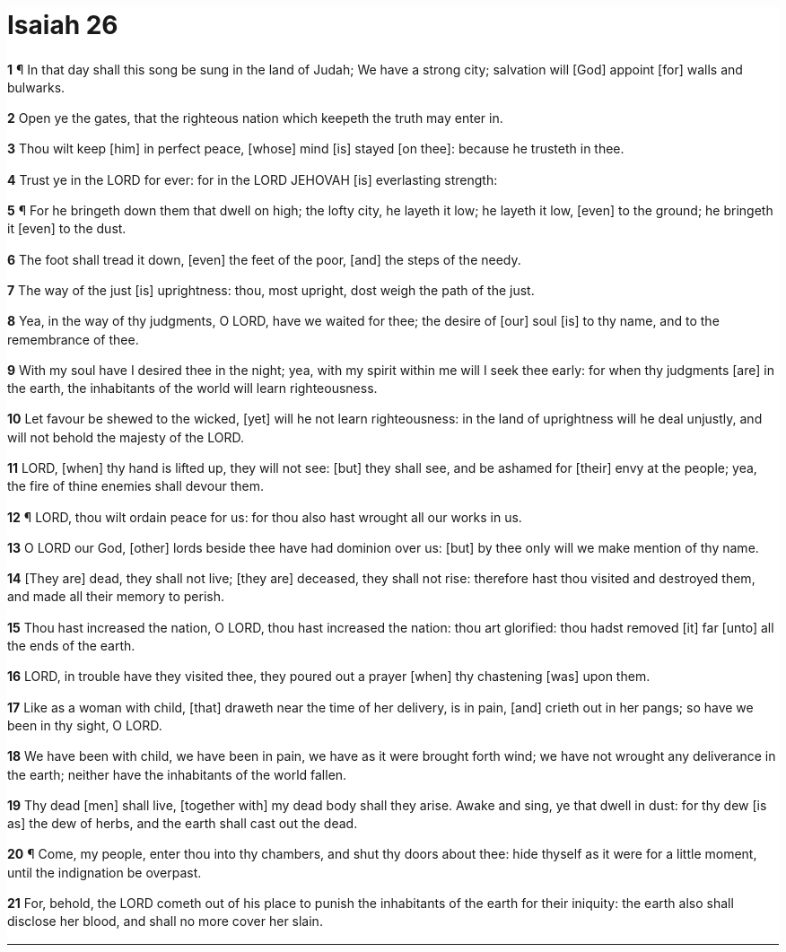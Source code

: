 # Isaiah 26

**1** ¶ In that day shall this song be sung in the land of Judah; We have a strong city; salvation will [God] appoint [for] walls and bulwarks.

**2** Open ye the gates, that the righteous nation which keepeth the truth may enter in.

**3** Thou wilt keep [him] in perfect peace, [whose] mind [is] stayed [on thee]: because he trusteth in thee.

**4** Trust ye in the LORD for ever: for in the LORD JEHOVAH [is] everlasting strength:

**5** ¶ For he bringeth down them that dwell on high; the lofty city, he layeth it low; he layeth it low, [even] to the ground; he bringeth it [even] to the dust.

**6** The foot shall tread it down, [even] the feet of the poor, [and] the steps of the needy.

**7** The way of the just [is] uprightness: thou, most upright, dost weigh the path of the just.

**8** Yea, in the way of thy judgments, O LORD, have we waited for thee; the desire of [our] soul [is] to thy name, and to the remembrance of thee.

**9** With my soul have I desired thee in the night; yea, with my spirit within me will I seek thee early: for when thy judgments [are] in the earth, the inhabitants of the world will learn righteousness.

**10** Let favour be shewed to the wicked, [yet] will he not learn righteousness: in the land of uprightness will he deal unjustly, and will not behold the majesty of the LORD.

**11** LORD, [when] thy hand is lifted up, they will not see: [but] they shall see, and be ashamed for [their] envy at the people; yea, the fire of thine enemies shall devour them.

**12** ¶ LORD, thou wilt ordain peace for us: for thou also hast wrought all our works in us.

**13** O LORD our God, [other] lords beside thee have had dominion over us: [but] by thee only will we make mention of thy name.

**14** [They are] dead, they shall not live; [they are] deceased, they shall not rise: therefore hast thou visited and destroyed them, and made all their memory to perish.

**15** Thou hast increased the nation, O LORD, thou hast increased the nation: thou art glorified: thou hadst removed [it] far [unto] all the ends of the earth.

**16** LORD, in trouble have they visited thee, they poured out a prayer [when] thy chastening [was] upon them.

**17** Like as a woman with child, [that] draweth near the time of her delivery, is in pain, [and] crieth out in her pangs; so have we been in thy sight, O LORD.

**18** We have been with child, we have been in pain, we have as it were brought forth wind; we have not wrought any deliverance in the earth; neither have the inhabitants of the world fallen.

**19** Thy dead [men] shall live, [together with] my dead body shall they arise. Awake and sing, ye that dwell in dust: for thy dew [is as] the dew of herbs, and the earth shall cast out the dead.

**20** ¶ Come, my people, enter thou into thy chambers, and shut thy doors about thee: hide thyself as it were for a little moment, until the indignation be overpast.

**21** For, behold, the LORD cometh out of his place to punish the inhabitants of the earth for their iniquity: the earth also shall disclose her blood, and shall no more cover her slain.

---
